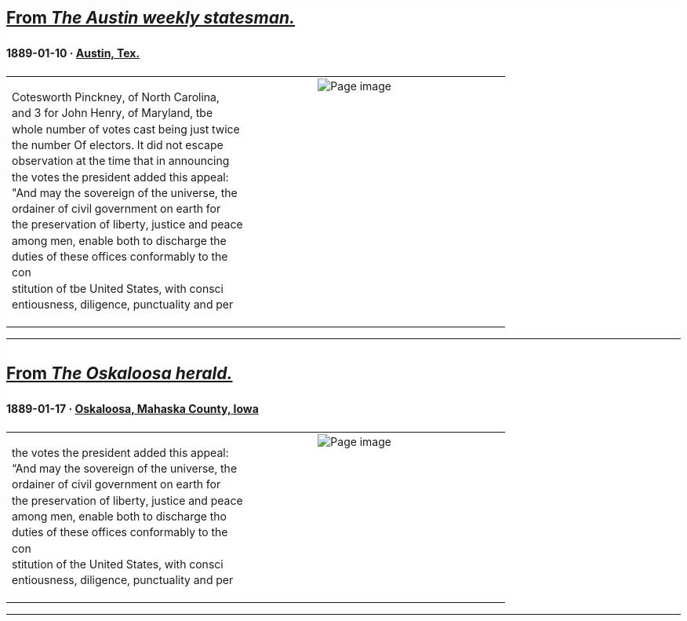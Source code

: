 
## [From _The Austin weekly statesman._](https://www.loc.gov/resource/sn86088296/1889-01-10/ed-1/?sp=7)

#### 1889-01-10 &middot; [Austin, Tex.](http://dbpedia.org/resource/Austin%2C_Texas)

<table style="width: 100%;"><tr><td style="width: 50%">

  
Cotesworth Pinckney, of North Carolina,  
and 3 for John Henry, of Maryland, tbe  
whole number of votes cast being just twice  
the number Of electors. It did not escape  
observation at the time that in announcing  
the votes the president added this appeal:  
&quot;And may the sovereign of the universe, the  
ordainer of civil government on earth for  
the preservation of liberty, justice and peace  
among men, enable both to discharge the  
duties of these offices conformably to the con­  
stitution of tbe United States, with consci­  
entiousness, diligence, punctuality and per
</td><td style="width: 50%; max-height: 75%; margin: auto; display: block;">
<img alt="Page image" src="https://tile.loc.gov/image-services/iiif/service:ndnp:txdn:batch_txdn_audi_ver01:data:sn86088296:00200297684:1889011001:0602/pct:32.58765325876533,21.59346846846847,14.08905140890514,6.278153153153153/!600,600/0/default.jpg"/>
</td>
</tr></table>

---

## [From _The Oskaloosa herald._](https://www.loc.gov/resource/sn87058308/1889-01-17/ed-1/?sp=9)

#### 1889-01-17 &middot; [Oskaloosa, Mahaska County, Iowa](http://dbpedia.org/resource/Oskaloosa%2C_Iowa)

<table style="width: 100%;"><tr><td style="width: 50%">

  
the votes the president added this appeal:  
“And may the sovereign of the universe, the  
ordainer of civil government on earth for  
the preservation of liberty, justice and peace  
among men, enable both to discharge tho  
duties of these offices conformably to the con­  
stitution of the United States, with consci­  
entiousness, diligence, punctuality and per
</td><td style="width: 50%; max-height: 75%; margin: auto; display: block;">
<img alt="Page image" src="https://tile.loc.gov/image-services/iiif/service:ndnp:iahi:batch_iahi_ditto_ver02:data:sn87058308:00279529030:1889011701:0319/pct:24.05194267680687,25.01664078100732,13.099487816234673,3.808889875009245/!600,600/0/default.jpg"/>
</td>
</tr></table>

---

